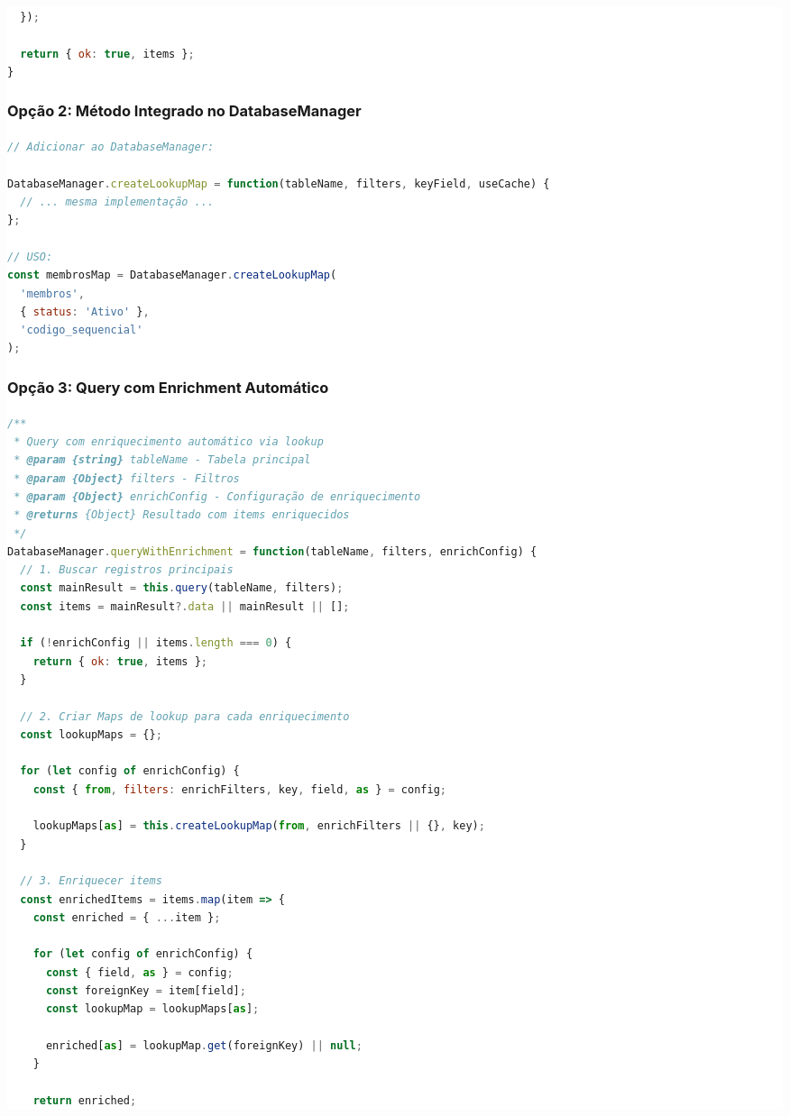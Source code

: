```javascript
  });

  return { ok: true, items };
}
```

### Opção 2: Método Integrado no DatabaseManager

```javascript
// Adicionar ao DatabaseManager:

DatabaseManager.createLookupMap = function(tableName, filters, keyField, useCache) {
  // ... mesma implementação ...
};

// USO:
const membrosMap = DatabaseManager.createLookupMap(
  'membros',
  { status: 'Ativo' },
  'codigo_sequencial'
);
```

### Opção 3: Query com Enrichment Automático

```javascript
/**
 * Query com enriquecimento automático via lookup
 * @param {string} tableName - Tabela principal
 * @param {Object} filters - Filtros
 * @param {Object} enrichConfig - Configuração de enriquecimento
 * @returns {Object} Resultado com items enriquecidos
 */
DatabaseManager.queryWithEnrichment = function(tableName, filters, enrichConfig) {
  // 1. Buscar registros principais
  const mainResult = this.query(tableName, filters);
  const items = mainResult?.data || mainResult || [];

  if (!enrichConfig || items.length === 0) {
    return { ok: true, items };
  }

  // 2. Criar Maps de lookup para cada enriquecimento
  const lookupMaps = {};

  for (let config of enrichConfig) {
    const { from, filters: enrichFilters, key, field, as } = config;

    lookupMaps[as] = this.createLookupMap(from, enrichFilters || {}, key);
  }

  // 3. Enriquecer items
  const enrichedItems = items.map(item => {
    const enriched = { ...item };

    for (let config of enrichConfig) {
      const { field, as } = config;
      const foreignKey = item[field];
      const lookupMap = lookupMaps[as];

      enriched[as] = lookupMap.get(foreignKey) || null;
    }

    return enriched;
```